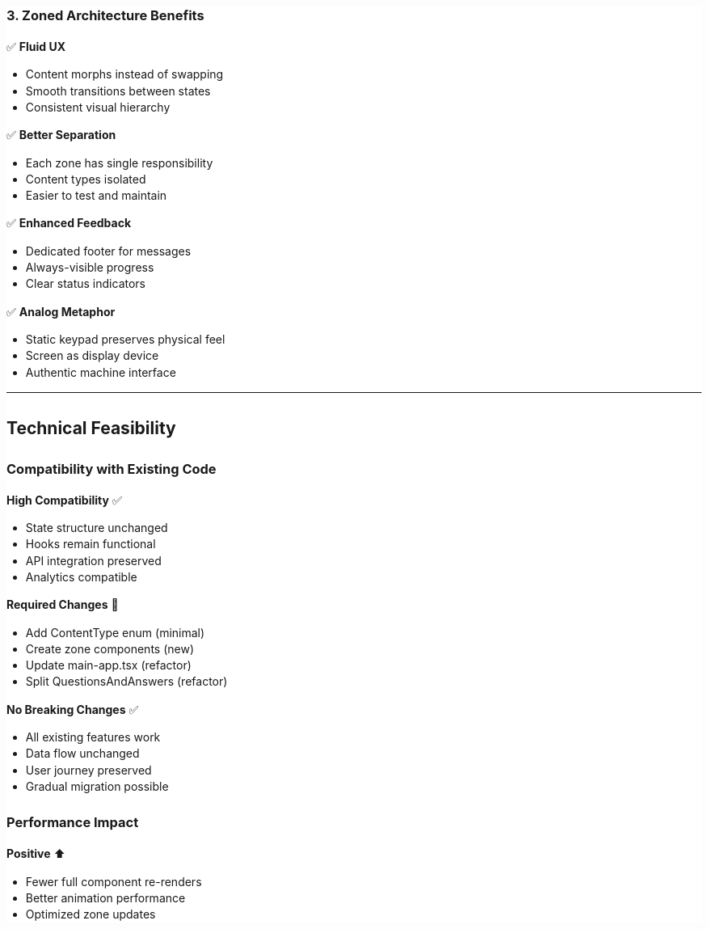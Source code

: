 ### 3. Zoned Architecture Benefits

✅ **Fluid UX**
- Content morphs instead of swapping
- Smooth transitions between states
- Consistent visual hierarchy

✅ **Better Separation**
- Each zone has single responsibility
- Content types isolated
- Easier to test and maintain

✅ **Enhanced Feedback**
- Dedicated footer for messages
- Always-visible progress
- Clear status indicators

✅ **Analog Metaphor**
- Static keypad preserves physical feel
- Screen as display device
- Authentic machine interface

---

## Technical Feasibility

### Compatibility with Existing Code

**High Compatibility** ✅
- State structure unchanged
- Hooks remain functional
- API integration preserved
- Analytics compatible

**Required Changes** 🔧
- Add ContentType enum (minimal)
- Create zone components (new)
- Update main-app.tsx (refactor)
- Split QuestionsAndAnswers (refactor)

**No Breaking Changes** ✅
- All existing features work
- Data flow unchanged
- User journey preserved
- Gradual migration possible

### Performance Impact

**Positive** ⬆️
- Fewer full component re-renders
- Better animation performance
- Optimized zone updates
